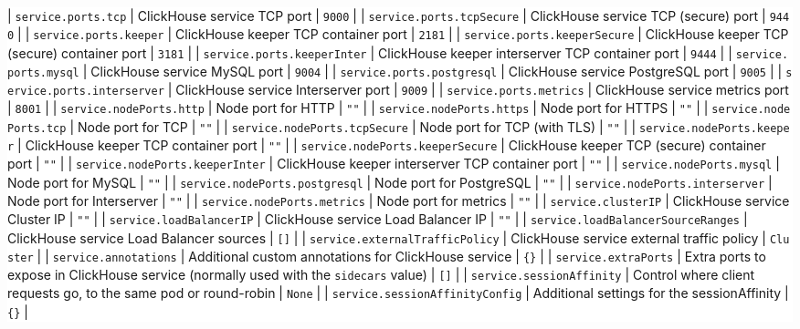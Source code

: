 | `service.ports.tcp`                               | ClickHouse service TCP port                                                                                                      | `9000`                   |
| `service.ports.tcpSecure`                         | ClickHouse service TCP (secure) port                                                                                             | `9440`                   |
| `service.ports.keeper`                            | ClickHouse keeper TCP container port                                                                                             | `2181`                   |
| `service.ports.keeperSecure`                      | ClickHouse keeper TCP (secure) container port                                                                                    | `3181`                   |
| `service.ports.keeperInter`                       | ClickHouse keeper interserver TCP container port                                                                                 | `9444`                   |
| `service.ports.mysql`                             | ClickHouse service MySQL port                                                                                                    | `9004`                   |
| `service.ports.postgresql`                        | ClickHouse service PostgreSQL port                                                                                               | `9005`                   |
| `service.ports.interserver`                       | ClickHouse service Interserver port                                                                                              | `9009`                   |
| `service.ports.metrics`                           | ClickHouse service metrics port                                                                                                  | `8001`                   |
| `service.nodePorts.http`                          | Node port for HTTP                                                                                                               | `""`                     |
| `service.nodePorts.https`                         | Node port for HTTPS                                                                                                              | `""`                     |
| `service.nodePorts.tcp`                           | Node port for TCP                                                                                                                | `""`                     |
| `service.nodePorts.tcpSecure`                     | Node port for TCP (with TLS)                                                                                                     | `""`                     |
| `service.nodePorts.keeper`                        | ClickHouse keeper TCP container port                                                                                             | `""`                     |
| `service.nodePorts.keeperSecure`                  | ClickHouse keeper TCP (secure) container port                                                                                    | `""`                     |
| `service.nodePorts.keeperInter`                   | ClickHouse keeper interserver TCP container port                                                                                 | `""`                     |
| `service.nodePorts.mysql`                         | Node port for MySQL                                                                                                              | `""`                     |
| `service.nodePorts.postgresql`                    | Node port for PostgreSQL                                                                                                         | `""`                     |
| `service.nodePorts.interserver`                   | Node port for Interserver                                                                                                        | `""`                     |
| `service.nodePorts.metrics`                       | Node port for metrics                                                                                                            | `""`                     |
| `service.clusterIP`                               | ClickHouse service Cluster IP                                                                                                    | `""`                     |
| `service.loadBalancerIP`                          | ClickHouse service Load Balancer IP                                                                                              | `""`                     |
| `service.loadBalancerSourceRanges`                | ClickHouse service Load Balancer sources                                                                                         | `[]`                     |
| `service.externalTrafficPolicy`                   | ClickHouse service external traffic policy                                                                                       | `Cluster`                |
| `service.annotations`                             | Additional custom annotations for ClickHouse service                                                                             | `{}`                     |
| `service.extraPorts`                              | Extra ports to expose in ClickHouse service (normally used with the `sidecars` value)                                            | `[]`                     |
| `service.sessionAffinity`                         | Control where client requests go, to the same pod or round-robin                                                                 | `None`                   |
| `service.sessionAffinityConfig`                   | Additional settings for the sessionAffinity                                                                                      | `{}`                     |